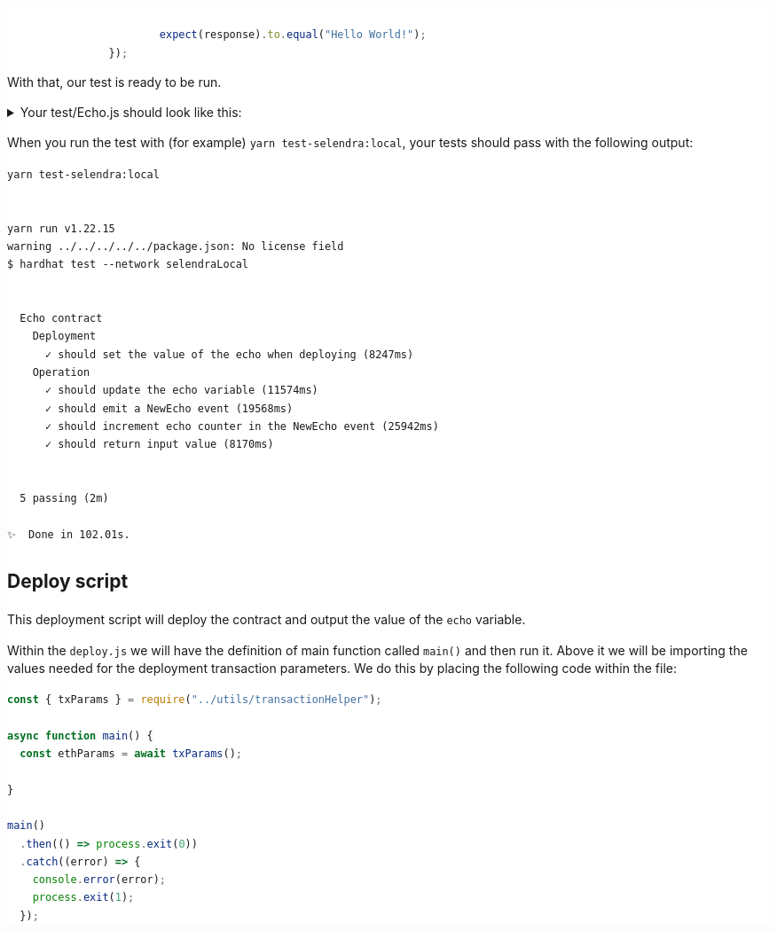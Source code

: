 ```js

                        expect(response).to.equal("Hello World!");
                });
```

With that, our test is ready to be run.

<details><summary>Your test/Echo.js should look like this:</summary></details>

When you run the test with (for example) `yarn test-selendra:local`, your tests should pass with the
following output:

```shell
yarn test-selendra:local


yarn run v1.22.15
warning ../../../../../package.json: No license field
$ hardhat test --network selendraLocal


  Echo contract
    Deployment
      ✓ should set the value of the echo when deploying (8247ms)
    Operation
      ✓ should update the echo variable (11574ms)
      ✓ should emit a NewEcho event (19568ms)
      ✓ should increment echo counter in the NewEcho event (25942ms)
      ✓ should return input value (8170ms)


  5 passing (2m)

✨  Done in 102.01s.
```

## Deploy script

This deployment script will deploy the contract and output the value of the `echo` variable.

Within the `deploy.js` we will have the definition of main function called `main()` and then run it.
Above it we will be importing the values needed for the deployment transaction parameters. We do
this by placing the following code within the file:

```js
const { txParams } = require("../utils/transactionHelper");

async function main() {
  const ethParams = await txParams();
    
}

main()
  .then(() => process.exit(0))
  .catch((error) => {
    console.error(error);
    process.exit(1);
  });
```
